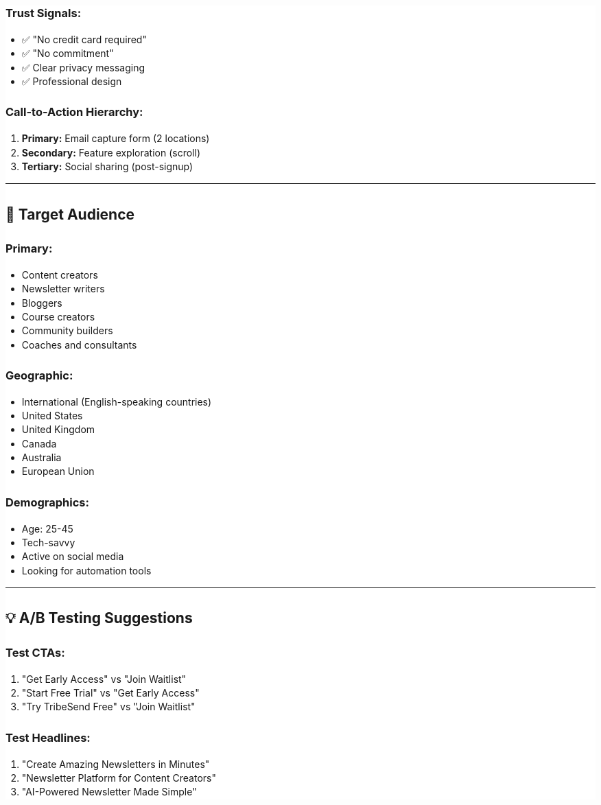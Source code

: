 ### Trust Signals:
- ✅ "No credit card required"
- ✅ "No commitment"
- ✅ Clear privacy messaging
- ✅ Professional design

### Call-to-Action Hierarchy:
1. **Primary:** Email capture form (2 locations)
2. **Secondary:** Feature exploration (scroll)
3. **Tertiary:** Social sharing (post-signup)

---

## 🎯 Target Audience

### Primary:
- Content creators
- Newsletter writers
- Bloggers
- Course creators
- Community builders
- Coaches and consultants

### Geographic:
- International (English-speaking countries)
- United States
- United Kingdom
- Canada
- Australia
- European Union

### Demographics:
- Age: 25-45
- Tech-savvy
- Active on social media
- Looking for automation tools

---

## 💡 A/B Testing Suggestions

### Test CTAs:
1. "Get Early Access" vs "Join Waitlist"
2. "Start Free Trial" vs "Get Early Access"
3. "Try TribeSend Free" vs "Join Waitlist"

### Test Headlines:
1. "Create Amazing Newsletters in Minutes"
2. "Newsletter Platform for Content Creators"
3. "AI-Powered Newsletter Made Simple"
